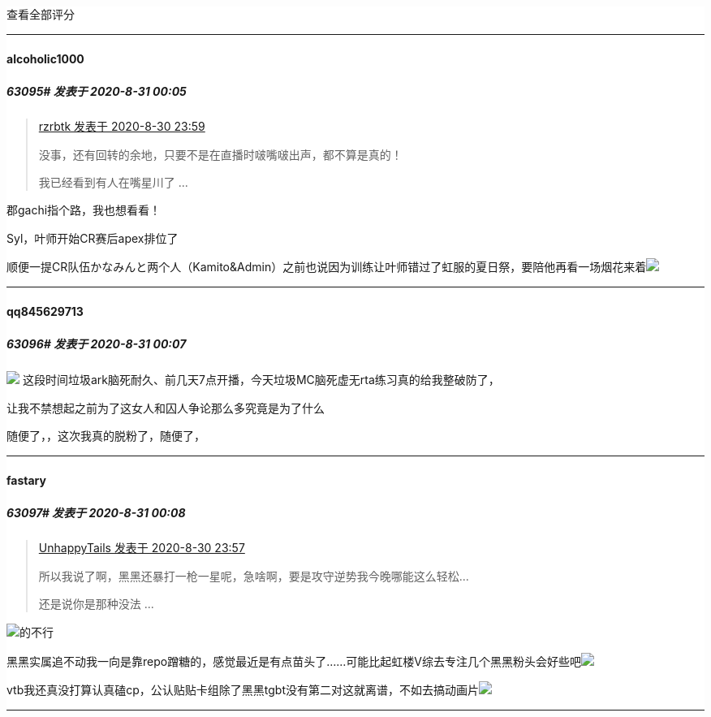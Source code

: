 
查看全部评分


*****

####  alcoholic1000  
##### 63095#       发表于 2020-8-31 00:05


<blockquote><a href="httphttps://bbs.saraba1st.com/2b/forum.php?mod=redirect&amp;goto=findpost&amp;pid=48595895&amp;ptid=1941579" target="_blank">rzrbtk 发表于 2020-8-30 23:59</a>

没事，还有回转的余地，只要不是在直播时啵嘴啵出声，都不算是真的！

我已经看到有人在嘴星川了 ...</blockquote>
郡gachi指个路，我也想看看！


Syl，叶师开始CR赛后apex排位了

顺便一提CR队伍かなみんと两个人（Kamito&amp;Admin）之前也说因为训练让叶师错过了虹服的夏日祭，要陪他再看一场烟花来着<img src="https://static.saraba1st.com/image/smiley/face2017/067.png" referrerpolicy="no-referrer">


*****

####  qq845629713  
##### 63096#       发表于 2020-8-31 00:07


<img src="https://static.saraba1st.com/image/smiley/face2017/066.png" referrerpolicy="no-referrer"> 这段时间垃圾ark脑死耐久、前几天7点开播，今天垃圾MC脑死虚无rta练习真的给我整破防了，


让我不禁想起之前为了这女人和囚人争论那么多究竟是为了什么


随便了，，这次我真的脱粉了，随便了，


*****

####  fastary  
##### 63097#       发表于 2020-8-31 00:08


<blockquote><a href="httphttps://bbs.saraba1st.com/2b/forum.php?mod=redirect&amp;goto=findpost&amp;pid=48595877&amp;ptid=1941579" target="_blank">UnhappyTails 发表于 2020-8-30 23:57</a>

所以我说了啊，黑黑还暴打一枪一星呢，急啥啊，要是攻守逆势我今晚哪能这么轻松...


还是说你是那种没法 ...</blockquote>
<img src="https://static.saraba1st.com/image/smiley/face2017/118.png" referrerpolicy="no-referrer">的不行

黑黑实属追不动我一向是靠repo蹭糖的，感觉最近是有点苗头了……可能比起虹楼V综去专注几个黑黑粉头会好些吧<img src="https://static.saraba1st.com/image/smiley/face2017/091.png" referrerpolicy="no-referrer">

vtb我还真没打算认真磕cp，公认贴贴卡组除了黑黑tgbt没有第二对这就离谱，不如去搞动画片<img src="https://static.saraba1st.com/image/smiley/face2017/067.png" referrerpolicy="no-referrer">


*****
